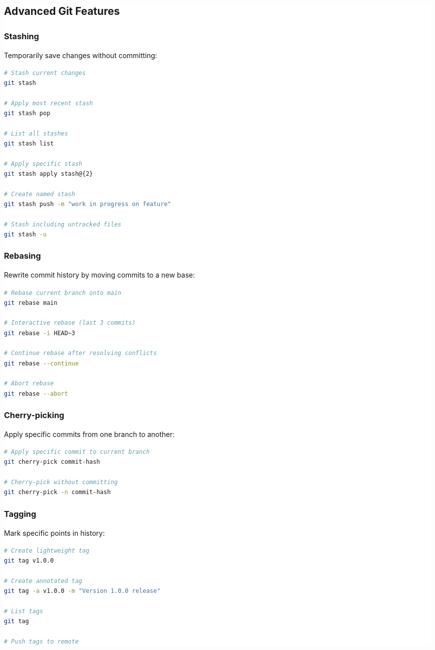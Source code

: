 ## Advanced Git Features

### Stashing
Temporarily save changes without committing:
```bash
# Stash current changes
git stash

# Apply most recent stash
git stash pop

# List all stashes
git stash list

# Apply specific stash
git stash apply stash@{2}

# Create named stash
git stash push -m "work in progress on feature"

# Stash including untracked files
git stash -u
```

### Rebasing
Rewrite commit history by moving commits to a new base:
```bash
# Rebase current branch onto main
git rebase main

# Interactive rebase (last 3 commits)
git rebase -i HEAD~3

# Continue rebase after resolving conflicts
git rebase --continue

# Abort rebase
git rebase --abort
```

### Cherry-picking
Apply specific commits from one branch to another:
```bash
# Apply specific commit to current branch
git cherry-pick commit-hash

# Cherry-pick without committing
git cherry-pick -n commit-hash
```

### Tagging
Mark specific points in history:
```bash
# Create lightweight tag
git tag v1.0.0

# Create annotated tag
git tag -a v1.0.0 -m "Version 1.0.0 release"

# List tags
git tag

# Push tags to remote
```